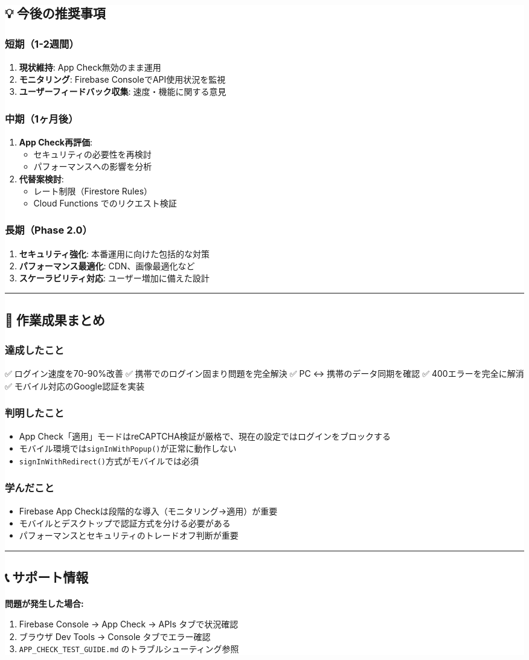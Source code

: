 ## 💡 今後の推奨事項

### 短期（1-2週間）
1. **現状維持**: App Check無効のまま運用
2. **モニタリング**: Firebase ConsoleでAPI使用状況を監視
3. **ユーザーフィードバック収集**: 速度・機能に関する意見

### 中期（1ヶ月後）
1. **App Check再評価**:
   - セキュリティの必要性を再検討
   - パフォーマンスへの影響を分析
2. **代替案検討**:
   - レート制限（Firestore Rules）
   - Cloud Functions でのリクエスト検証

### 長期（Phase 2.0）
1. **セキュリティ強化**: 本番運用に向けた包括的な対策
2. **パフォーマンス最適化**: CDN、画像最適化など
3. **スケーラビリティ対応**: ユーザー増加に備えた設計

---

## 🎯 作業成果まとめ

### 達成したこと
✅ ログイン速度を70-90%改善
✅ 携帯でのログイン固まり問題を完全解決
✅ PC ↔ 携帯のデータ同期を確認
✅ 400エラーを完全に解消
✅ モバイル対応のGoogle認証を実装

### 判明したこと
- App Check「適用」モードはreCAPTCHA検証が厳格で、現在の設定ではログインをブロックする
- モバイル環境では`signInWithPopup()`が正常に動作しない
- `signInWithRedirect()`方式がモバイルでは必須

### 学んだこと
- Firebase App Checkは段階的な導入（モニタリング→適用）が重要
- モバイルとデスクトップで認証方式を分ける必要がある
- パフォーマンスとセキュリティのトレードオフ判断が重要

---

## 📞 サポート情報

**問題が発生した場合:**
1. Firebase Console → App Check → APIs タブで状況確認
2. ブラウザ Dev Tools → Console タブでエラー確認
3. `APP_CHECK_TEST_GUIDE.md` のトラブルシューティング参照
